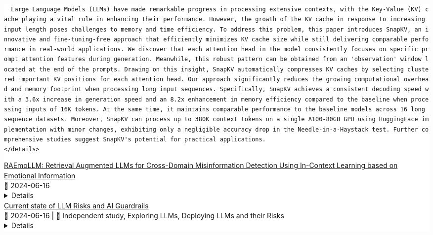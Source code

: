       Large Language Models (LLMs) have made remarkable progress in processing extensive contexts, with the Key-Value (KV) cache playing a vital role in enhancing their performance. However, the growth of the KV cache in response to increasing input length poses challenges to memory and time efficiency. To address this problem, this paper introduces SnapKV, an innovative and fine-tuning-free approach that efficiently minimizes KV cache size while still delivering comparable performance in real-world applications. We discover that each attention head in the model consistently focuses on specific prompt attention features during generation. Meanwhile, this robust pattern can be obtained from an 'observation' window located at the end of the prompts. Drawing on this insight, SnapKV automatically compresses KV caches by selecting clustered important KV positions for each attention head. Our approach significantly reduces the growing computational overhead and memory footprint when processing long input sequences. Specifically, SnapKV achieves a consistent decoding speed with a 3.6x increase in generation speed and an 8.2x enhancement in memory efficiency compared to the baseline when processing inputs of 16K tokens. At the same time, it maintains comparable performance to the baseline models across 16 long sequence datasets. Moreover, SnapKV can process up to 380K context tokens on a single A100-80GB GPU using HuggingFace implementation with minor changes, exhibiting only a negligible accuracy drop in the Needle-in-a-Haystack test. Further comprehensive studies suggest SnapKV's potential for practical applications.
    </details>
</div>
<div class="paper-card">
    <div class="paper-title"><a href="http://arxiv.org/abs/2406.11093v1">RAEmoLLM: Retrieval Augmented LLMs for Cross-Domain Misinformation Detection Using In-Context Learning based on Emotional Information</a></div>
    <div class="paper-meta">
      📅 2024-06-16
    </div>
    <details class="paper-abstract">
      Misinformation is prevalent in various fields such as education, politics, health, etc., causing significant harm to society. However, current methods for cross-domain misinformation detection rely on time and resources consuming fine-tuning and complex model structures. With the outstanding performance of LLMs, many studies have employed them for misinformation detection. Unfortunately, they focus on in-domain tasks and do not incorporate significant sentiment and emotion features (which we jointly call affect). In this paper, we propose RAEmoLLM, the first retrieval augmented (RAG) LLMs framework to address cross-domain misinformation detection using in-context learning based on affective information. It accomplishes this by applying an emotion-aware LLM to construct a retrieval database of affective embeddings. This database is used by our retrieval module to obtain source-domain samples, which are subsequently used for the inference module's in-context few-shot learning to detect target domain misinformation. We evaluate our framework on three misinformation benchmarks. Results show that RAEmoLLM achieves significant improvements compared to the zero-shot method on three datasets, with the highest increases of 20.69%, 23.94%, and 39.11% respectively. This work will be released on https://github.com/lzw108/RAEmoLLM.
    </details>
</div>
<div class="paper-card">
    <div class="paper-title"><a href="http://arxiv.org/abs/2406.12934v1">Current state of LLM Risks and AI Guardrails</a></div>
    <div class="paper-meta">
      📅 2024-06-16
      | 💬 Independent study, Exploring LLMs, Deploying LLMs and their Risks
    </div>
    <details class="paper-abstract">